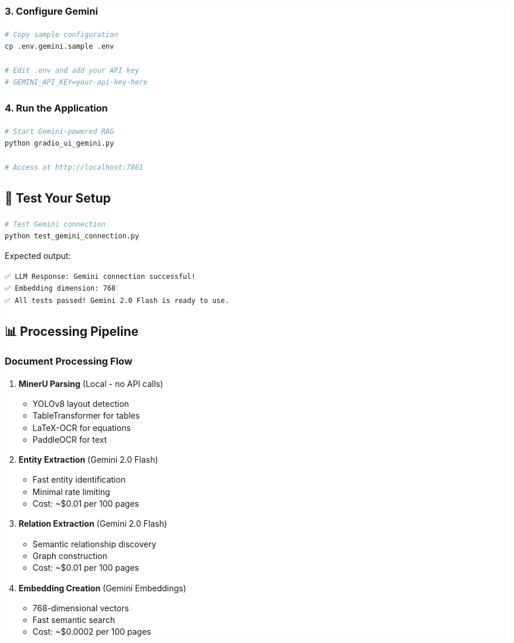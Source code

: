 ### 3. Configure Gemini

```bash
# Copy sample configuration
cp .env.gemini.sample .env

# Edit .env and add your API key
# GEMINI_API_KEY=your-api-key-here
```

### 4. Run the Application

```bash
# Start Gemini-powered RAG
python gradio_ui_gemini.py

# Access at http://localhost:7861
```

## 🧪 Test Your Setup

```bash
# Test Gemini connection
python test_gemini_connection.py
```

Expected output:
```
✅ LLM Response: Gemini connection successful!
✅ Embedding dimension: 768
✅ All tests passed! Gemini 2.0 Flash is ready to use.
```

## 📊 Processing Pipeline

### Document Processing Flow
1. **MinerU Parsing** (Local - no API calls)
   - YOLOv8 layout detection
   - TableTransformer for tables
   - LaTeX-OCR for equations
   - PaddleOCR for text

2. **Entity Extraction** (Gemini 2.0 Flash)
   - Fast entity identification
   - Minimal rate limiting
   - Cost: ~$0.01 per 100 pages

3. **Relation Extraction** (Gemini 2.0 Flash)
   - Semantic relationship discovery
   - Graph construction
   - Cost: ~$0.01 per 100 pages

4. **Embedding Creation** (Gemini Embeddings)
   - 768-dimensional vectors
   - Fast semantic search
   - Cost: ~$0.0002 per 100 pages

